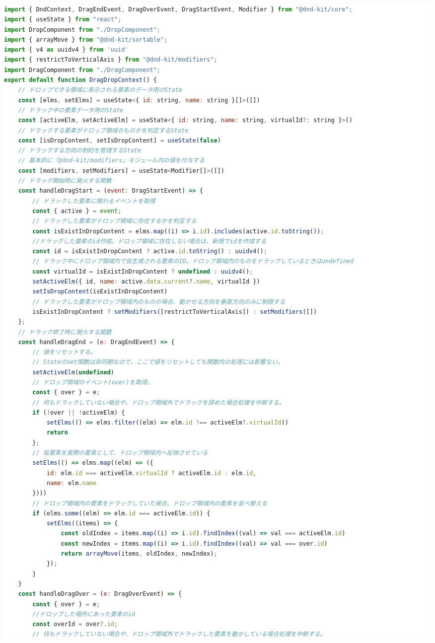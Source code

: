 ```jsx
import { DndContext, DragEndEvent, DragOverEvent, DragStartEvent, Modifier } from "@dnd-kit/core";
import { useState } from "react";
import DropComponent from "./DropComponent";
import { arrayMove } from "@dnd-kit/sortable";
import { v4 as uuidv4 } from 'uuid'
import { restrictToVerticalAxis } from "@dnd-kit/modifiers";
import DragComponent from "./DragComponent";
export default function DragDropContext() {
    // ドロップできる領域に表示される要素のデータ用のState
    const [elms, setElms] = useState<{ id: string, name: string }[]>([])
    // ドラック中の要素データ用のState
    const [activeElm, setActiveElm] = useState<{ id: string, name: string, virtualId?: string }>()
    // ドラックする要素がドロップ領域のものかを判定するState
    const [isDropContent, setIsDropContent] = useState(false)
    // ドラックする方向の制約を管理するState
    // 基本的に「@dnd-kit/modifiers」モジュール内の値を付与する
    const [modifiers, setModifiers] = useState<Modifier[]>([])
    // ドラッグ開始時に発火する関数
    const handleDragStart = (event: DragStartEvent) => {
        // ドラックした要素に関わるイベントを取得
        const { active } = event;
        // ドラックした要素がドロップ領域に存在するかを判定する
        const isExistInDropContent = elms.map((i) => i.id).includes(active.id.toString());
        //ドラッグした要素のid作成。ドロップ領域に存在しない場合は、新規でidを作成する
        const id = isExistInDropContent ? active.id.toString() : uuidv4();
        // ドラック中にドロップ領域内で仮生成される要素のID。ドロップ領域内のものをドラックしているときはundefined
        const virtualId = isExistInDropContent ? undefined : uuidv4();
        setActiveElm({ id, name: active.data.current?.name, virtualId })
        setIsDropContent(isExistInDropContent)
        // ドラックした要素がドロップ領域内のものの場合、動かせる方向を垂直方向のみに制限する
        isExistInDropContent ? setModifiers([restrictToVerticalAxis]) : setModifiers([])
    };
    // ドラック終了時に発火する関数
    const handleDragEnd = (e: DragEndEvent) => {
        // 値をリセットする。
        // Stateのset関数は非同期なので、ここで値をリセットしても関数内の処理には影響ない。
        setActiveElm(undefined)
        // ドロップ領域のイベント(over)を取得。
        const { over } = e;
        // 何もドラックしていない場合や、ドロップ領域外でドラックを辞めた場合処理を中断する。
        if (!over || !activeElm) {
            setElms(() => elms.filter((elm) => elm.id !== activeElm?.virtualId))
            return
        };
        // 仮要素を実際の要素として、ドロップ領域内へ反映させている
        setElms(() => elms.map((elm) => ({
            id: elm.id === activeElm.virtualId ? activeElm.id : elm.id,
            name: elm.name
        })))
        // ドロップ領域内の要素をドラックしていた場合、ドロップ領域内の要素を並べ替える
        if (elms.some((elm) => elm.id === activeElm.id)) {
            setElms((items) => {
                const oldIndex = items.map((i) => i.id).findIndex((val) => val === activeElm.id)
                const newIndex = items.map((i) => i.id).findIndex((val) => val === over.id)
                return arrayMove(items, oldIndex, newIndex);
            });
        }
    }
    const handleDragOver = (e: DragOverEvent) => {
        const { over } = e;
        //ドロップした場所にあった要素のid
        const overId = over?.id;
        // 何もドラックしていない場合や、ドロップ領域外でドラックした要素を動かしている場合処理を中断する。
```